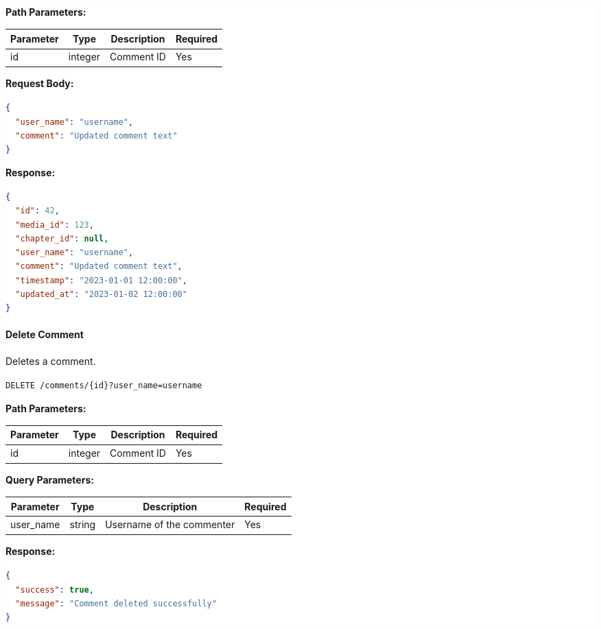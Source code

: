 **Path Parameters:**

| Parameter | Type   | Description                             | Required |
|-----------|--------|-----------------------------------------|----------|
| id        | integer| Comment ID                              | Yes      |

**Request Body:**

```json
{
  "user_name": "username",
  "comment": "Updated comment text"
}
```

**Response:**

```json
{
  "id": 42,
  "media_id": 123,
  "chapter_id": null,
  "user_name": "username",
  "comment": "Updated comment text",
  "timestamp": "2023-01-01 12:00:00",
  "updated_at": "2023-01-02 12:00:00"
}
```

#### Delete Comment

Deletes a comment.

```
DELETE /comments/{id}?user_name=username
```

**Path Parameters:**

| Parameter | Type   | Description                             | Required |
|-----------|--------|-----------------------------------------|----------|
| id        | integer| Comment ID                              | Yes      |

**Query Parameters:**

| Parameter | Type   | Description                             | Required |
|-----------|--------|-----------------------------------------|----------|
| user_name | string | Username of the commenter               | Yes      |

**Response:**

```json
{
  "success": true,
  "message": "Comment deleted successfully"
}
```
